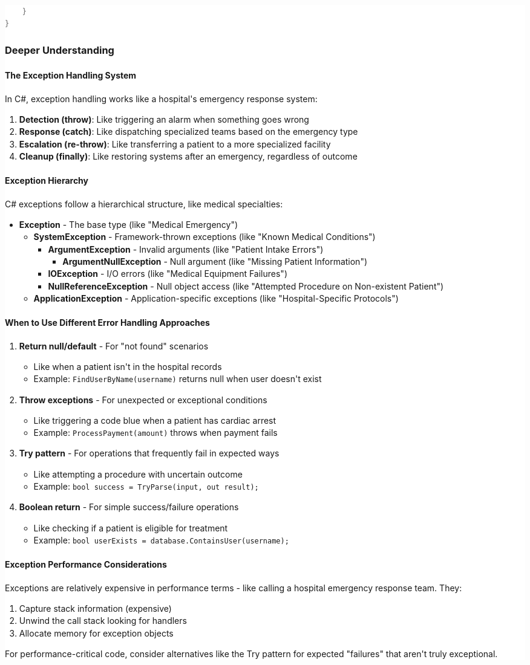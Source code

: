 ```csharp
    }
}
```

### Deeper Understanding

#### The Exception Handling System

In C#, exception handling works like a hospital's emergency response system:

1. **Detection (throw)**: Like triggering an alarm when something goes wrong
2. **Response (catch)**: Like dispatching specialized teams based on the emergency type
3. **Escalation (re-throw)**: Like transferring a patient to a more specialized facility
4. **Cleanup (finally)**: Like restoring systems after an emergency, regardless of outcome

#### Exception Hierarchy

C# exceptions follow a hierarchical structure, like medical specialties:

- **Exception** - The base type (like "Medical Emergency")
  - **SystemException** - Framework-thrown exceptions (like "Known Medical Conditions")
    - **ArgumentException** - Invalid arguments (like "Patient Intake Errors")
      - **ArgumentNullException** - Null argument (like "Missing Patient Information")
    - **IOException** - I/O errors (like "Medical Equipment Failures")
    - **NullReferenceException** - Null object access (like "Attempted Procedure on Non-existent Patient")
  - **ApplicationException** - Application-specific exceptions (like "Hospital-Specific Protocols")

#### When to Use Different Error Handling Approaches

1. **Return null/default** - For "not found" scenarios
   - Like when a patient isn't in the hospital records
   - Example: `FindUserByName(username)` returns null when user doesn't exist

2. **Throw exceptions** - For unexpected or exceptional conditions
   - Like triggering a code blue when a patient has cardiac arrest
   - Example: `ProcessPayment(amount)` throws when payment fails

3. **Try pattern** - For operations that frequently fail in expected ways
   - Like attempting a procedure with uncertain outcome
   - Example: `bool success = TryParse(input, out result);`

4. **Boolean return** - For simple success/failure operations
   - Like checking if a patient is eligible for treatment
   - Example: `bool userExists = database.ContainsUser(username);`

#### Exception Performance Considerations

Exceptions are relatively expensive in performance terms - like calling a hospital emergency response team. They:

1. Capture stack information (expensive)
2. Unwind the call stack looking for handlers
3. Allocate memory for exception objects

For performance-critical code, consider alternatives like the Try pattern for expected "failures" that aren't truly exceptional.